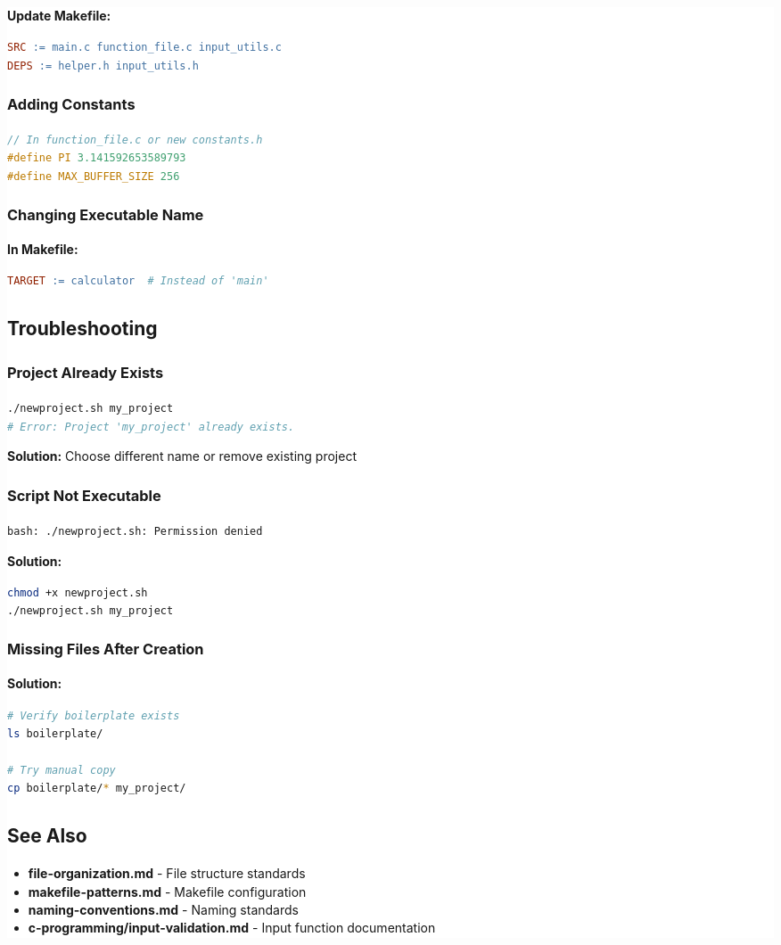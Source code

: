 **Update Makefile:**
```makefile
SRC := main.c function_file.c input_utils.c
DEPS := helper.h input_utils.h
```

### Adding Constants

```c
// In function_file.c or new constants.h
#define PI 3.141592653589793
#define MAX_BUFFER_SIZE 256
```

### Changing Executable Name

**In Makefile:**
```makefile
TARGET := calculator  # Instead of 'main'
```

## Troubleshooting

### Project Already Exists

```bash
./newproject.sh my_project
# Error: Project 'my_project' already exists.
```

**Solution:** Choose different name or remove existing project

### Script Not Executable

```bash
bash: ./newproject.sh: Permission denied
```

**Solution:**
```bash
chmod +x newproject.sh
./newproject.sh my_project
```

### Missing Files After Creation

**Solution:**
```bash
# Verify boilerplate exists
ls boilerplate/

# Try manual copy
cp boilerplate/* my_project/
```

## See Also

- **file-organization.md** - File structure standards
- **makefile-patterns.md** - Makefile configuration
- **naming-conventions.md** - Naming standards
- **c-programming/input-validation.md** - Input function documentation

